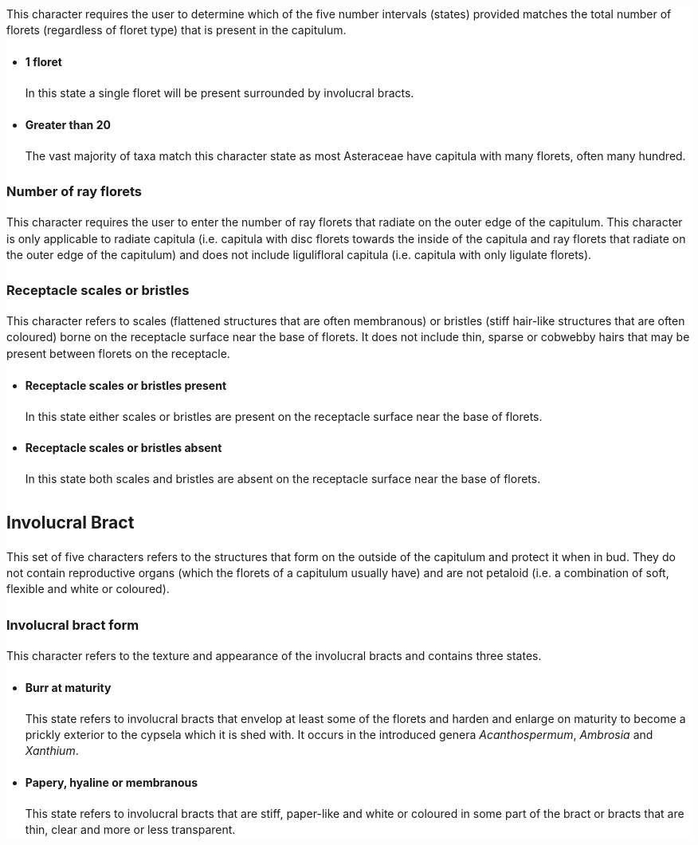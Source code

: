 This character requires the user to determine which of the five number intervals (states) provided matches the total number of florets (regardless of floret type) that is present in the capitulum.

* #### 1 floret  

  In this state a single floret will be present surrounded by involucral bracts.

* #### Greater than 20

  The vast majority of taxa match this character state as most Asteraceae have capitula with many florets, often many hundred.

### Number of ray florets

This character requires the user to enter the number of ray florets that radiate on the outer edge of the capitulum. This character is only applicable to radiate capitula (i.e. capitula with disc florets towards the inside of the capitula and ray florets that radiate on the outer edge of the capitulum) and does not include ligulifloral capitula (i.e. capitula with only ligulate florets).

### Receptacle scales or bristles

This character refers to scales (flattened structures that are often membranous) or bristles (stiff hair-like structures that are often coloured) borne on the receptacle surface near the base of florets. It does not include thin, sparse or cobwebby hairs that may be present between florets on the receptacle.

* #### Receptacle scales or bristles present

  In this state either scales or bristles are present on the receptacle surface near the base of florets.

* #### Receptacle scales or bristles absent

  In this state both scales and bristles are absent on the receptacle surface near the base of florets.

## Involucral Bract

This set of five characters refers to the structures that form on the outside of the capitulum and protect it when in bud. They do not contain reproductive organs (which the florets of a capitulum usually have) and are not petaloid (i.e. a combination of soft, flexible and white or coloured).

### Involucral bract form

This character refers to the texture and appearance of the involucral bracts and contains three states.

* #### Burr at maturity

  This state refers to involucral bracts that envelop at least some of the florets and harden and enlarge on maturity to become a prickly exterior to the cypsela which it is shed with. It occurs in the introduced genera *Acanthospermum*, *Ambrosia* and *Xanthium*.

* #### Papery, hyaline or membranous

  This state refers to involucral bracts that are stiff, paper-like and white or coloured in some part of the bract or bracts that are thin, clear and more or less transparent.
